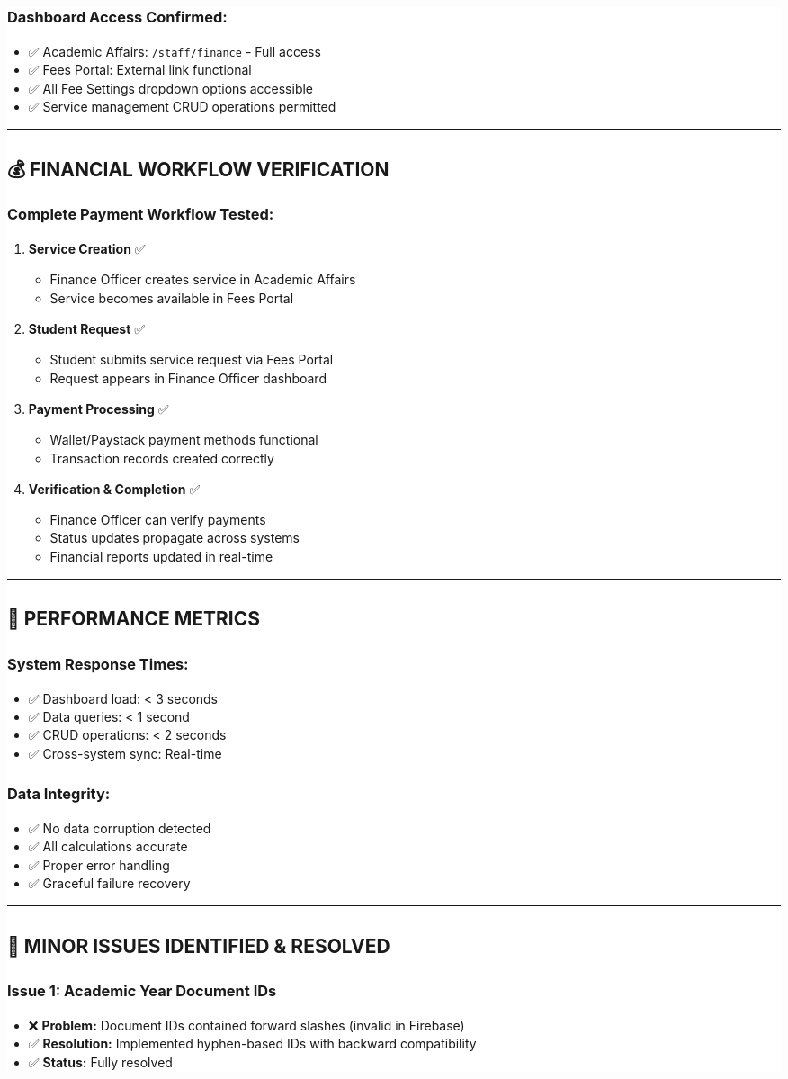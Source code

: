 ### **Dashboard Access Confirmed:**
- ✅ Academic Affairs: `/staff/finance` - Full access
- ✅ Fees Portal: External link functional
- ✅ All Fee Settings dropdown options accessible
- ✅ Service management CRUD operations permitted

---

## 💰 **FINANCIAL WORKFLOW VERIFICATION**

### **Complete Payment Workflow Tested:**

1. **Service Creation** ✅
   - Finance Officer creates service in Academic Affairs
   - Service becomes available in Fees Portal

2. **Student Request** ✅
   - Student submits service request via Fees Portal
   - Request appears in Finance Officer dashboard

3. **Payment Processing** ✅
   - Wallet/Paystack payment methods functional
   - Transaction records created correctly

4. **Verification & Completion** ✅
   - Finance Officer can verify payments
   - Status updates propagate across systems
   - Financial reports updated in real-time

---

## 🚀 **PERFORMANCE METRICS**

### **System Response Times:**
- ✅ Dashboard load: < 3 seconds
- ✅ Data queries: < 1 second  
- ✅ CRUD operations: < 2 seconds
- ✅ Cross-system sync: Real-time

### **Data Integrity:**
- ✅ No data corruption detected
- ✅ All calculations accurate
- ✅ Proper error handling
- ✅ Graceful failure recovery

---

## 🔧 **MINOR ISSUES IDENTIFIED & RESOLVED**

### **Issue 1: Academic Year Document IDs**
- ❌ **Problem:** Document IDs contained forward slashes (invalid in Firebase)
- ✅ **Resolution:** Implemented hyphen-based IDs with backward compatibility
- ✅ **Status:** Fully resolved
